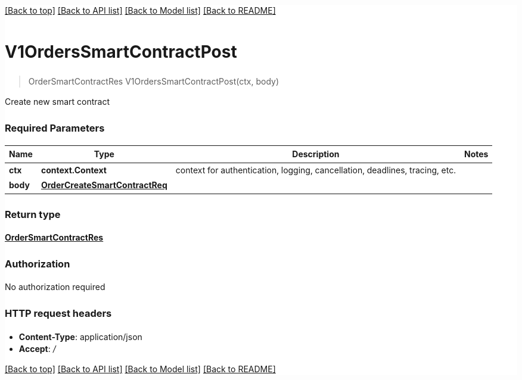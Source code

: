 [[Back to top]](#) [[Back to API list]](../README.md#documentation-for-api-endpoints) [[Back to Model list]](../README.md#documentation-for-models) [[Back to README]](../README.md)

# **V1OrdersSmartContractPost**
> OrderSmartContractRes V1OrdersSmartContractPost(ctx, body)


Create new smart contract

### Required Parameters

Name | Type | Description  | Notes
------------- | ------------- | ------------- | -------------
 **ctx** | **context.Context** | context for authentication, logging, cancellation, deadlines, tracing, etc.
  **body** | [**OrderCreateSmartContractReq**](OrderCreateSmartContractReq.md)|  | 

### Return type

[**OrderSmartContractRes**](orderSmartContractRes.md)

### Authorization

No authorization required

### HTTP request headers

 - **Content-Type**: application/json
 - **Accept**: */*

[[Back to top]](#) [[Back to API list]](../README.md#documentation-for-api-endpoints) [[Back to Model list]](../README.md#documentation-for-models) [[Back to README]](../README.md)

